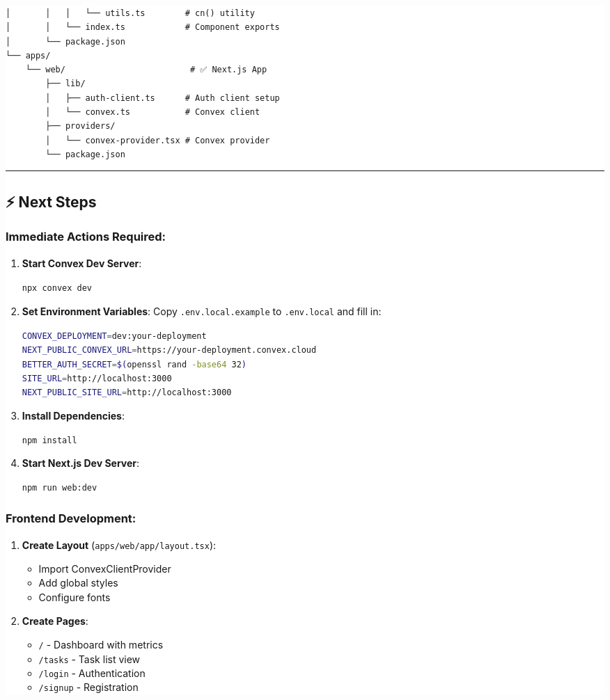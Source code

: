```
│       │   │   └── utils.ts        # cn() utility
│       │   └── index.ts            # Component exports
│       └── package.json
└── apps/
    └── web/                         # ✅ Next.js App
        ├── lib/
        │   ├── auth-client.ts      # Auth client setup
        │   └── convex.ts           # Convex client
        ├── providers/
        │   └── convex-provider.tsx # Convex provider
        └── package.json
```

---

## ⚡ Next Steps

### Immediate Actions Required:

1. **Start Convex Dev Server**:
   ```bash
   npx convex dev
   ```

2. **Set Environment Variables**:
   Copy `.env.local.example` to `.env.local` and fill in:
   ```bash
   CONVEX_DEPLOYMENT=dev:your-deployment
   NEXT_PUBLIC_CONVEX_URL=https://your-deployment.convex.cloud
   BETTER_AUTH_SECRET=$(openssl rand -base64 32)
   SITE_URL=http://localhost:3000
   NEXT_PUBLIC_SITE_URL=http://localhost:3000
   ```

3. **Install Dependencies**:
   ```bash
   npm install
   ```

4. **Start Next.js Dev Server**:
   ```bash
   npm run web:dev
   ```

### Frontend Development:

1. **Create Layout** (`apps/web/app/layout.tsx`):
   - Import ConvexClientProvider
   - Add global styles
   - Configure fonts

2. **Create Pages**:
   - `/` - Dashboard with metrics
   - `/tasks` - Task list view
   - `/login` - Authentication
   - `/signup` - Registration
